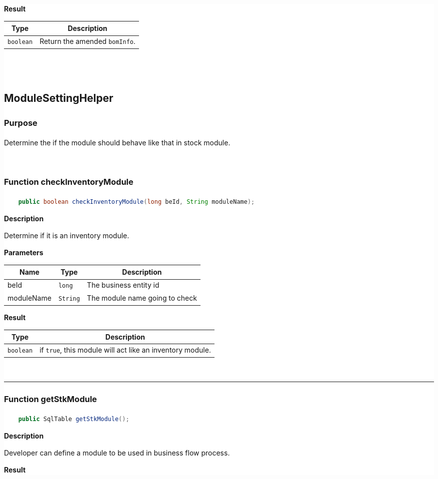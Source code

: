**Result**

| Type      | Description                   |
| --------- | ----------------------------- |
| `boolean` | Return the amended `bomInfo`. |

<br/>

<br/>

## ModuleSettingHelper

### Purpose

Determine the if the module should behave like that in stock module.

<br/>

### Function checkInventoryModule

```java
	public boolean checkInventoryModule(long beId, String moduleName);
```

**Description**

Determine if it is an inventory module. 

**Parameters**

| Name       | Type     | Description                    |
| ---------- | -------- | ------------------------------ |
| beId       | `long`   | The business entity id         |
| moduleName | `String` | The module name going to check |

**Result**

| Type      | Description                              |
| --------- | ---------------------------------------- |
| `boolean` | if `true`, this module will act like an inventory module. |

<br/>

------

### Function getStkModule

```java
	public SqlTable getStkModule();
```

**Description**

Developer can define a module to be used in business flow process. 

**Result**
